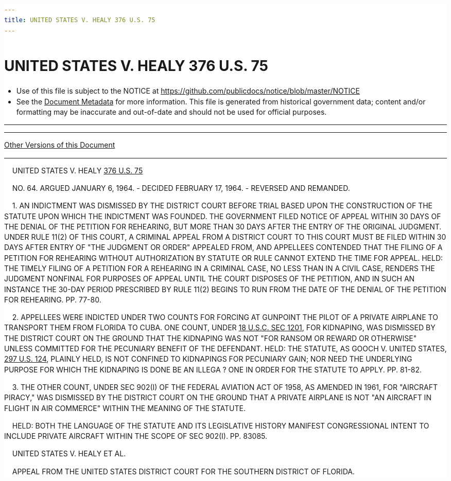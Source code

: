 ```yaml
---
title: UNITED STATES V. HEALY 376 U.S. 75
---
```


# UNITED STATES V. HEALY 376 U.S. 75

* Use of this file is subject to the NOTICE at https://github.com/publicdocs/notice/blob/master/NOTICE
* See the [Document Metadata](../../../index.md) for more information.
  This file is generated from historical government data; content and/or formatting may be inaccurate and out-of-date and should not be used for official purposes.

----------
----------

[Other Versions of this Document](https://publicdocs.github.io/go/links?ns=uslm-x&ref=%2Fus%2Fcourts%2Fscotus%2FusReporter%2F376%2F75)

----------

    UNITED STATES V. HEALY [376 U.S. 75][/us/courts/scotus/usReporter/376/75]

    NO. 64.  ARGUED JANUARY 6, 1964.  - DECIDED FEBRUARY 17, 1964.  - REVERSED AND REMANDED.

    1.  AN INDICTMENT WAS DISMISSED BY THE DISTRICT COURT BEFORE TRIAL BASED UPON THE CONSTRUCTION OF THE STATUTE UPON WHICH THE INDICTMENT WAS FOUNDED.  THE GOVERNMENT FILED NOTICE OF APPEAL WITHIN 30 DAYS OF THE DENIAL OF THE PETITION FOR REHEARING, BUT MORE THAN 30 DAYS AFTER THE ENTRY OF THE ORIGINAL JUDGMENT.  UNDER RULE 11(2) OF THIS COURT, A CRIMINAL APPEAL FROM A DISTRICT COURT TO THIS COURT MUST BE FILED WITHIN 30 DAYS AFTER ENTRY OF "THE JUDGMENT OR ORDER" APPEALED FROM, AND APPELLEES CONTENDED THAT THE FILING OF A PETITION FOR REHEARING WITHOUT AUTHORIZATION BY STATUTE OR RULE CANNOT EXTEND THE TIME FOR APPEAL.  HELD:  THE TIMELY FILING OF A PETITION FOR A REHEARING IN A CRIMINAL CASE, NO LESS THAN IN A CIVIL CASE, RENDERS THE JUDGMENT NONFINAL FOR PURPOSES OF APPEAL UNTIL THE COURT DISPOSES OF THE PETITION, AND IN SUCH AN INSTANCE THE 30-DAY PERIOD PRESCRIBED BY RULE 11(2) BEGINS TO RUN FROM THE DATE OF THE DENIAL OF THE PETITION FOR REHEARING.  PP. 77-80.

    2.  APPELLEES WERE INDICTED UNDER TWO COUNTS FOR FORCING AT GUNPOINT THE PILOT OF A PRIVATE AIRPLANE TO TRANSPORT THEM FROM FLORIDA TO CUBA.  ONE COUNT, UNDER [18 U.S.C.  SEC 1201][/us/usc/t18/s1201], FOR KIDNAPING, WAS DISMISSED BY THE DISTRICT COURT ON THE GROUND THAT THE KIDNAPING WAS NOT "FOR RANSOM OR REWARD OR OTHERWISE" UNLESS COMMITTED FOR THE PECUNIARY BENEFIT OF THE DEFENDANT.  HELD:  THE STATUTE, AS GOOCH V. UNITED STATES, [297 U.S. 124][/us/courts/scotus/usReporter/297/124], PLAINLY HELD, IS NOT CONFINED TO KIDNAPINGS FOR PECUNIARY GAIN; NOR NEED THE UNDERLYING PURPOSE FOR WHICH THE KIDNAPING IS DONE BE AN ILLEGA ? ONE IN ORDER FOR THE STATUTE TO APPLY.  PP. 81-82.

    3.  THE OTHER COUNT, UNDER SEC 902(I) OF THE FEDERAL AVIATION ACT OF 1958, AS AMENDED IN 1961, FOR "AIRCRAFT PIRACY," WAS DISMISSED BY THE DISTRICT COURT ON THE GROUND THAT A PRIVATE AIRPLANE IS NOT "AN AIRCRAFT IN FLIGHT IN AIR COMMERCE" WITHIN THE MEANING OF THE STATUTE.

    HELD:  BOTH THE LANGUAGE OF THE STATUTE AND ITS LEGISLATIVE HISTORY MANIFEST CONGRESSIONAL INTENT TO INCLUDE PRIVATE AIRCRAFT WITHIN THE SCOPE OF SEC 902(I).  PP. 83085.

    UNITED STATES V. HEALY ET AL.

    APPEAL FROM THE UNITED STATES DISTRICT COURT FOR THE SOUTHERN DISTRICT OF FLORIDA.


[/us/courts/scotus/usReporter/376/75]: https://publicdocs.github.io/go/links?ns=uslm-x&ref=%2Fus%2Fcourts%2Fscotus%2FusReporter%2F376%2F75
[/us/usc/t18/s1201]: https://publicdocs.github.io/go/links?ns=uslm&ref=%2Fus%2Fusc%2Ft18%2Fs1201
[/us/courts/scotus/usReporter/297/124]: https://publicdocs.github.io/go/links?ns=uslm-x&ref=%2Fus%2Fcourts%2Fscotus%2FusReporter%2F297%2F124
[/us/usc/t18/s1201]: https://publicdocs.github.io/go/links?ns=uslm&ref=%2Fus%2Fusc%2Ft18%2Fs1201
[/us/stat/75/466]: https://publicdocs.github.io/go/links?ns=uslm&ref=%2Fus%2Fstat%2F75%2F466
[/us/usc/t18/s3731]: https://publicdocs.github.io/go/links?ns=uslm&ref=%2Fus%2Fusc%2Ft18%2Fs3731
[/us/courts/scotus/usReporter/372/963]: https://publicdocs.github.io/go/links?ns=uslm-x&ref=%2Fus%2Fcourts%2Fscotus%2FusReporter%2F372%2F963
[/us/courts/scotus/usReporter/372/954]: https://publicdocs.github.io/go/links?ns=uslm-x&ref=%2Fus%2Fcourts%2Fscotus%2FusReporter%2F372%2F954
[/us/courts/scotus/usReporter/223/524]: https://publicdocs.github.io/go/links?ns=uslm-x&ref=%2Fus%2Fcourts%2Fscotus%2FusReporter%2F223%2F524
[/us/courts/scotus/usReporter/270/151]: https://publicdocs.github.io/go/links?ns=uslm-x&ref=%2Fus%2Fcourts%2Fscotus%2FusReporter%2F270%2F151
[/us/courts/scotus/usReporter/311/262]: https://publicdocs.github.io/go/links?ns=uslm-x&ref=%2Fus%2Fcourts%2Fscotus%2FusReporter%2F311%2F262
[/us/courts/scotus/usReporter/375/29]: https://publicdocs.github.io/go/links?ns=uslm-x&ref=%2Fus%2Fcourts%2Fscotus%2FusReporter%2F375%2F29
[/us/courts/scotus/usReporter/375/169]: https://publicdocs.github.io/go/links?ns=uslm-x&ref=%2Fus%2Fcourts%2Fscotus%2FusReporter%2F375%2F169
[/us/courts/scotus/usReporter/375/32]: https://publicdocs.github.io/go/links?ns=uslm-x&ref=%2Fus%2Fcourts%2Fscotus%2FusReporter%2F375%2F32
[/us/courts/scotus/usReporter/298/637]: https://publicdocs.github.io/go/links?ns=uslm-x&ref=%2Fus%2Fcourts%2Fscotus%2FusReporter%2F298%2F637
[/us/courts/scotus/usReporter/361/416]: https://publicdocs.github.io/go/links?ns=uslm-x&ref=%2Fus%2Fcourts%2Fscotus%2FusReporter%2F361%2F416
[/us/courts/scotus/usReporter/341/58]: https://publicdocs.github.io/go/links?ns=uslm-x&ref=%2Fus%2Fcourts%2Fscotus%2FusReporter%2F341%2F58
[/us/courts/scotus/usReporter/342/225]: https://publicdocs.github.io/go/links?ns=uslm-x&ref=%2Fus%2Fcourts%2Fscotus%2FusReporter%2F342%2F225
[/us/courts/scotus/usReporter/348/160]: https://publicdocs.github.io/go/links?ns=uslm-x&ref=%2Fus%2Fcourts%2Fscotus%2FusReporter%2F348%2F160
[/us/courts/scotus/usReporter/354/394]: https://publicdocs.github.io/go/links?ns=uslm-x&ref=%2Fus%2Fcourts%2Fscotus%2FusReporter%2F354%2F394
[/us/usc/t18/s1201]: https://publicdocs.github.io/go/links?ns=uslm&ref=%2Fus%2Fusc%2Ft18%2Fs1201
[/us/courts/scotus/usReporter/297/124]: https://publicdocs.github.io/go/links?ns=uslm-x&ref=%2Fus%2Fcourts%2Fscotus%2FusReporter%2F297%2F124
[/us/stat/48/781]: https://publicdocs.github.io/go/links?ns=uslm&ref=%2Fus%2Fstat%2F48%2F781
[/us/usc/t18/s1201]: https://publicdocs.github.io/go/links?ns=uslm&ref=%2Fus%2Fusc%2Ft18%2Fs1201
[/us/stat/75/466]: https://publicdocs.github.io/go/links?ns=uslm&ref=%2Fus%2Fstat%2F75%2F466
[/us/stat/72/737]: https://publicdocs.github.io/go/links?ns=uslm&ref=%2Fus%2Fstat%2F72%2F737
[/us/stat/75/466]: https://publicdocs.github.io/go/links?ns=uslm&ref=%2Fus%2Fstat%2F75%2F466
[/us/courts/scotus/usReporter/326/455]: https://publicdocs.github.io/go/links?ns=uslm-x&ref=%2Fus%2Fcourts%2Fscotus%2FusReporter%2F326%2F455
[/us/stat/66/163]: https://publicdocs.github.io/go/links?ns=uslm&ref=%2Fus%2Fstat%2F66%2F163
[/us/usc/t8/s1185]: https://publicdocs.github.io/go/links?ns=uslm&ref=%2Fus%2Fusc%2Ft8%2Fs1185